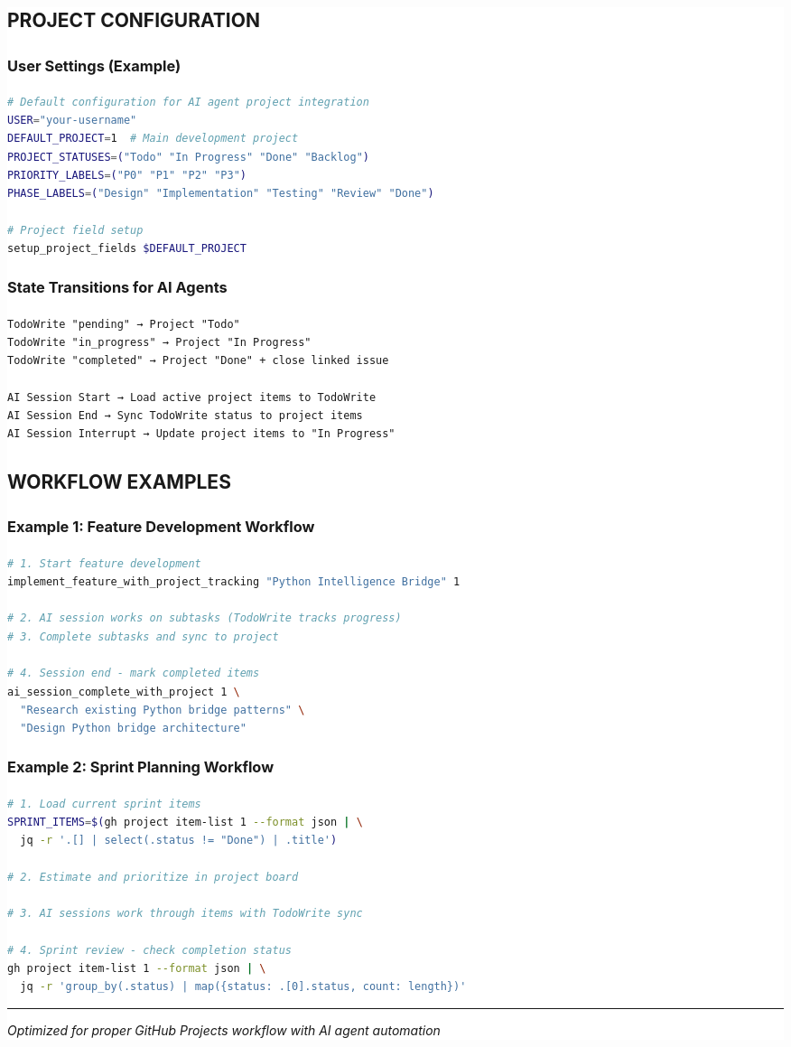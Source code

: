 ## PROJECT CONFIGURATION

### User Settings (Example)
```bash
# Default configuration for AI agent project integration
USER="your-username"
DEFAULT_PROJECT=1  # Main development project
PROJECT_STATUSES=("Todo" "In Progress" "Done" "Backlog")
PRIORITY_LABELS=("P0" "P1" "P2" "P3")
PHASE_LABELS=("Design" "Implementation" "Testing" "Review" "Done")

# Project field setup
setup_project_fields $DEFAULT_PROJECT
```

### State Transitions for AI Agents
```
TodoWrite "pending" → Project "Todo"
TodoWrite "in_progress" → Project "In Progress" 
TodoWrite "completed" → Project "Done" + close linked issue

AI Session Start → Load active project items to TodoWrite
AI Session End → Sync TodoWrite status to project items
AI Session Interrupt → Update project items to "In Progress"
```

## WORKFLOW EXAMPLES

### Example 1: Feature Development Workflow
```bash
# 1. Start feature development
implement_feature_with_project_tracking "Python Intelligence Bridge" 1

# 2. AI session works on subtasks (TodoWrite tracks progress)
# 3. Complete subtasks and sync to project

# 4. Session end - mark completed items  
ai_session_complete_with_project 1 \
  "Research existing Python bridge patterns" \
  "Design Python bridge architecture"
```

### Example 2: Sprint Planning Workflow
```bash
# 1. Load current sprint items
SPRINT_ITEMS=$(gh project item-list 1 --format json | \
  jq -r '.[] | select(.status != "Done") | .title')

# 2. Estimate and prioritize in project board

# 3. AI sessions work through items with TodoWrite sync

# 4. Sprint review - check completion status
gh project item-list 1 --format json | \
  jq -r 'group_by(.status) | map({status: .[0].status, count: length})'
```

---
*Optimized for proper GitHub Projects workflow with AI agent automation*